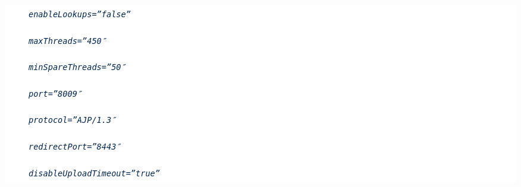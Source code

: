 <p style="box-sizing: border-box; margin: 0.85em 0px 0.85em 40px; padding: 0px; border: 0px rgb(225, 225, 225); font-variant-numeric: inherit; font-variant-east-asian: inherit; font-stretch: inherit; font-size: 16px; line-height: 30px; font-family: &quot;Open Sans&quot;, sans-serif; vertical-align: baseline; color: rgb(0, 39, 84);"><code><em style="box-sizing: border-box; margin: 0px; padding: 0px; border: 0px rgb(225, 225, 225); font-variant: inherit; font-weight: inherit; font-stretch: inherit; font-size: inherit; line-height: inherit; font-family: inherit; vertical-align: baseline;">enableLookups=”false”</em></code></p>

<p style="box-sizing: border-box; margin: 0.85em 0px 0.85em 40px; padding: 0px; border: 0px rgb(225, 225, 225); font-variant-numeric: inherit; font-variant-east-asian: inherit; font-stretch: inherit; font-size: 16px; line-height: 30px; font-family: &quot;Open Sans&quot;, sans-serif; vertical-align: baseline; color: rgb(0, 39, 84);"><code><em style="box-sizing: border-box; margin: 0px; padding: 0px; border: 0px rgb(225, 225, 225); font-variant: inherit; font-weight: inherit; font-stretch: inherit; font-size: inherit; line-height: inherit; font-family: inherit; vertical-align: baseline;">maxThreads=”450″</em></code></p>

<p style="box-sizing: border-box; margin: 0.85em 0px 0.85em 40px; padding: 0px; border: 0px rgb(225, 225, 225); font-variant-numeric: inherit; font-variant-east-asian: inherit; font-stretch: inherit; font-size: 16px; line-height: 30px; font-family: &quot;Open Sans&quot;, sans-serif; vertical-align: baseline; color: rgb(0, 39, 84);"><code><em style="box-sizing: border-box; margin: 0px; padding: 0px; border: 0px rgb(225, 225, 225); font-variant: inherit; font-weight: inherit; font-stretch: inherit; font-size: inherit; line-height: inherit; font-family: inherit; vertical-align: baseline;">minSpareThreads=”50″</em></code></p>

<p style="box-sizing: border-box; margin: 0.85em 0px 0.85em 40px; padding: 0px; border: 0px rgb(225, 225, 225); font-variant-numeric: inherit; font-variant-east-asian: inherit; font-stretch: inherit; font-size: 16px; line-height: 30px; font-family: &quot;Open Sans&quot;, sans-serif; vertical-align: baseline; color: rgb(0, 39, 84);"><code><em style="box-sizing: border-box; margin: 0px; padding: 0px; border: 0px rgb(225, 225, 225); font-variant: inherit; font-weight: inherit; font-stretch: inherit; font-size: inherit; line-height: inherit; font-family: inherit; vertical-align: baseline;">port=”8009″</em></code></p>

<p style="box-sizing: border-box; margin: 0.85em 0px 0.85em 40px; padding: 0px; border: 0px rgb(225, 225, 225); font-variant-numeric: inherit; font-variant-east-asian: inherit; font-stretch: inherit; font-size: 16px; line-height: 30px; font-family: &quot;Open Sans&quot;, sans-serif; vertical-align: baseline; color: rgb(0, 39, 84);"><code><em style="box-sizing: border-box; margin: 0px; padding: 0px; border: 0px rgb(225, 225, 225); font-variant: inherit; font-weight: inherit; font-stretch: inherit; font-size: inherit; line-height: inherit; font-family: inherit; vertical-align: baseline;">protocol=”AJP/1.3″</em></code></p>

<p style="box-sizing: border-box; margin: 0.85em 0px 0.85em 40px; padding: 0px; border: 0px rgb(225, 225, 225); font-variant-numeric: inherit; font-variant-east-asian: inherit; font-stretch: inherit; font-size: 16px; line-height: 30px; font-family: &quot;Open Sans&quot;, sans-serif; vertical-align: baseline; color: rgb(0, 39, 84);"><code><em style="box-sizing: border-box; margin: 0px; padding: 0px; border: 0px rgb(225, 225, 225); font-variant: inherit; font-weight: inherit; font-stretch: inherit; font-size: inherit; line-height: inherit; font-family: inherit; vertical-align: baseline;">redirectPort=”8443″</em></code></p>

<p style="box-sizing: border-box; margin: 0.85em 0px 0.85em 40px; padding: 0px; border: 0px rgb(225, 225, 225); font-variant-numeric: inherit; font-variant-east-asian: inherit; font-stretch: inherit; font-size: 16px; line-height: 30px; font-family: &quot;Open Sans&quot;, sans-serif; vertical-align: baseline; color: rgb(0, 39, 84);"><code><em style="box-sizing: border-box; margin: 0px; padding: 0px; border: 0px rgb(225, 225, 225); font-variant: inherit; font-weight: inherit; font-stretch: inherit; font-size: inherit; line-height: inherit; font-family: inherit; vertical-align: baseline;">disableUploadTimeout=”true”</em></code></p>
